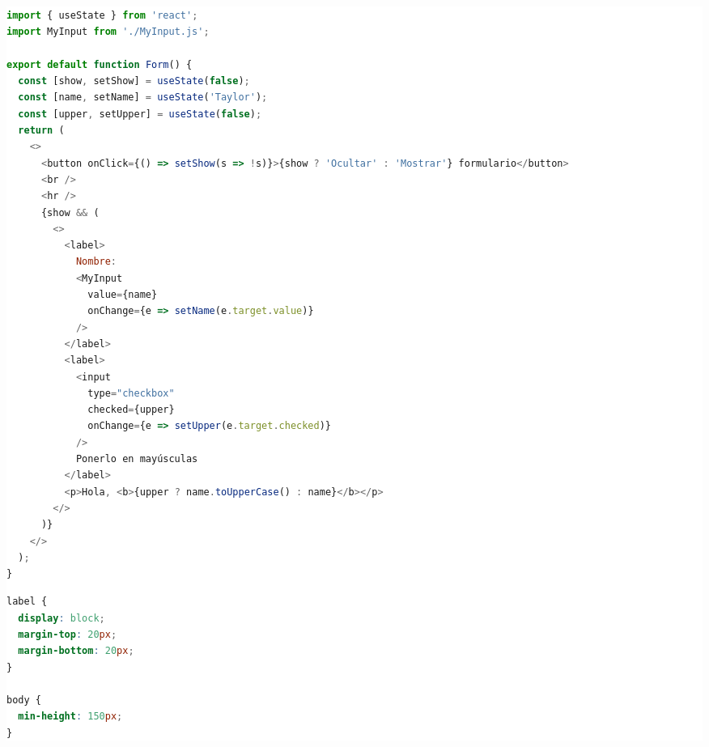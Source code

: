 
```js App.js hidden
import { useState } from 'react';
import MyInput from './MyInput.js';

export default function Form() {
  const [show, setShow] = useState(false);
  const [name, setName] = useState('Taylor');
  const [upper, setUpper] = useState(false);
  return (
    <>
      <button onClick={() => setShow(s => !s)}>{show ? 'Ocultar' : 'Mostrar'} formulario</button>
      <br />
      <hr />
      {show && (
        <>
          <label>
            Nombre:
            <MyInput
              value={name}
              onChange={e => setName(e.target.value)}
            />
          </label>
          <label>
            <input
              type="checkbox"
              checked={upper}
              onChange={e => setUpper(e.target.checked)}
            />
            Ponerlo en mayúsculas
          </label>
          <p>Hola, <b>{upper ? name.toUpperCase() : name}</b></p>
        </>
      )}
    </>
  );
}
```

```css
label {
  display: block;
  margin-top: 20px;
  margin-bottom: 20px;
}

body {
  min-height: 150px;
}
```

</Sandpack>

